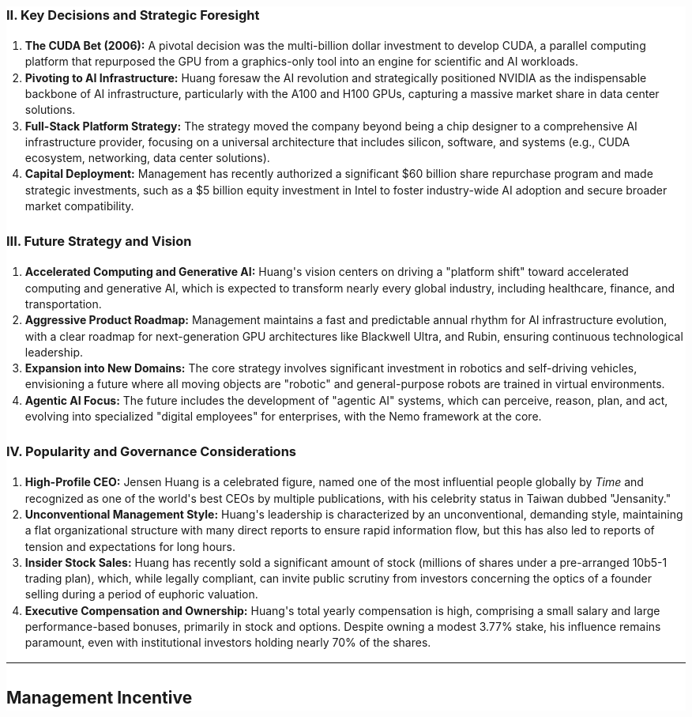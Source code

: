 ### **II. Key Decisions and Strategic Foresight**

1.  **The CUDA Bet (2006):** A pivotal decision was the multi-billion dollar investment to develop CUDA, a parallel computing platform that repurposed the GPU from a graphics-only tool into an engine for scientific and AI workloads.
2.  **Pivoting to AI Infrastructure:** Huang foresaw the AI revolution and strategically positioned NVIDIA as the indispensable backbone of AI infrastructure, particularly with the A100 and H100 GPUs, capturing a massive market share in data center solutions.
3.  **Full-Stack Platform Strategy:** The strategy moved the company beyond being a chip designer to a comprehensive AI infrastructure provider, focusing on a universal architecture that includes silicon, software, and systems (e.g., CUDA ecosystem, networking, data center solutions).
4.  **Capital Deployment:** Management has recently authorized a significant $60 billion share repurchase program and made strategic investments, such as a $5 billion equity investment in Intel to foster industry-wide AI adoption and secure broader market compatibility.

### **III. Future Strategy and Vision**

1.  **Accelerated Computing and Generative AI:** Huang's vision centers on driving a "platform shift" toward accelerated computing and generative AI, which is expected to transform nearly every global industry, including healthcare, finance, and transportation.
2.  **Aggressive Product Roadmap:** Management maintains a fast and predictable annual rhythm for AI infrastructure evolution, with a clear roadmap for next-generation GPU architectures like Blackwell Ultra, and Rubin, ensuring continuous technological leadership.
3.  **Expansion into New Domains:** The core strategy involves significant investment in robotics and self-driving vehicles, envisioning a future where all moving objects are "robotic" and general-purpose robots are trained in virtual environments.
4.  **Agentic AI Focus:** The future includes the development of "agentic AI" systems, which can perceive, reason, plan, and act, evolving into specialized "digital employees" for enterprises, with the Nemo framework at the core.

### **IV. Popularity and Governance Considerations**

1.  **High-Profile CEO:** Jensen Huang is a celebrated figure, named one of the most influential people globally by *Time* and recognized as one of the world's best CEOs by multiple publications, with his celebrity status in Taiwan dubbed "Jensanity."
2.  **Unconventional Management Style:** Huang's leadership is characterized by an unconventional, demanding style, maintaining a flat organizational structure with many direct reports to ensure rapid information flow, but this has also led to reports of tension and expectations for long hours.
3.  **Insider Stock Sales:** Huang has recently sold a significant amount of stock (millions of shares under a pre-arranged 10b5-1 trading plan), which, while legally compliant, can invite public scrutiny from investors concerning the optics of a founder selling during a period of euphoric valuation.
4.  **Executive Compensation and Ownership:** Huang's total yearly compensation is high, comprising a small salary and large performance-based bonuses, primarily in stock and options. Despite owning a modest 3.77% stake, his influence remains paramount, even with institutional investors holding nearly 70% of the shares.

---

## Management Incentive
